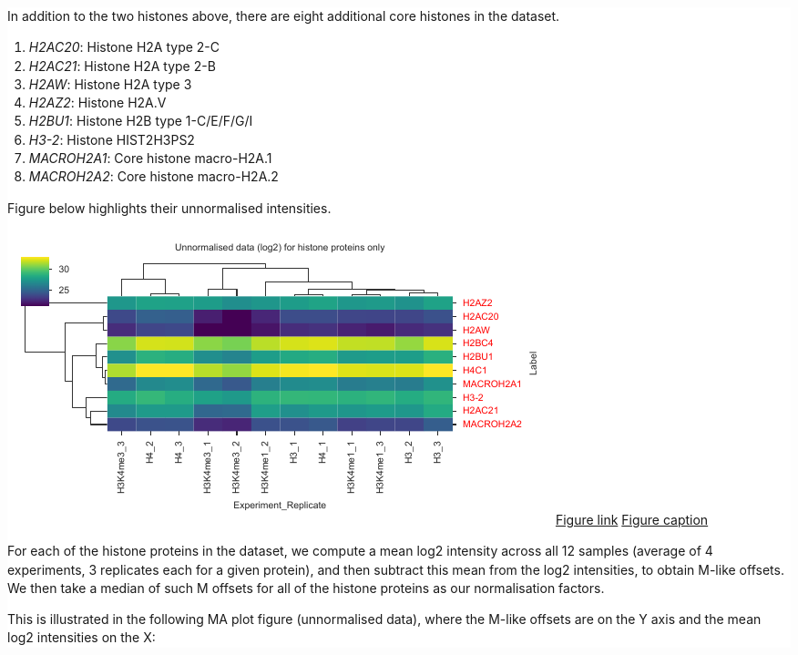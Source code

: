 In addition to the two histones above, there are eight additional core histones in the dataset.

1. *H2AC20*: Histone H2A type 2-C
2. *H2AC21*: Histone H2A type 2-B
3. *H2AW*: Histone H2A type 3
4. *H2AZ2*: Histone H2A.V
5. *H2BU1*: Histone H2B type 1-C/E/F/G/I
6. *H3-2*: Histone HIST2H3PS2
7.  *MACROH2A1*: Core histone macro-H2A.1
8. *MACROH2A2*: Core histone macro-H2A.2

Figure below highlights their unnormalised intensities.

![Figure](outputs/03-transformation-and-modelling/02-normalisation-histones-heatmap-unnormalised.pdf)
[Figure  link](outputs/03-transformation-and-modelling/02-normalisation-histones-heatmap-unnormalised.pdf)
[Figure caption](outputs/03-transformation-and-modelling/02-normalisation-histones-heatmap-unnormalised.pdf.caption.md)

For each of the histone proteins in the dataset, we compute a mean log2 intensity across all 12 samples (average of 4 experiments, 3 replicates each for a given protein), and then subtract this mean from the log2 intensities, to obtain M-like offsets. We then take a median of such M offsets for all of the histone proteins as our normalisation factors.

This is illustrated in the following MA plot figure (unnormalised data), where the M-like offsets are on the Y axis and the mean log2 intensities on the X:
